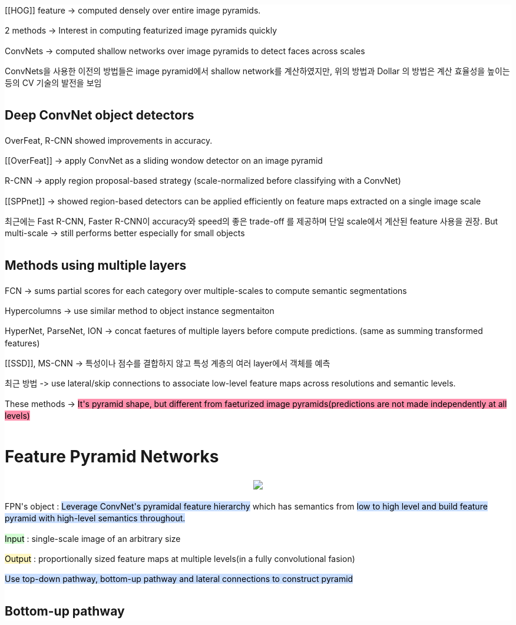 [[HOG]] feature -> computed densely over entire image pyramids.

2 methods -> Interest in computing featurized image pyramids quickly 

ConvNets -> computed shallow networks over image pyramids to detect faces across scales

ConvNets을 사용한 이전의 방법들은 image pyramid에서 shallow network를 계산하였지만, 위의 방법과 Dollar 의 방법은 계산 효율성을 높이는 등의 CV 기술의 발전을 보임

## Deep ConvNet object detectors

OverFeat, R-CNN showed improvements in accuracy.

[[OverFeat]] -> apply ConvNet as a sliding wondow detector on an image pyramid

R-CNN -> apply region proposal-based strategy (scale-normalized before classifying with a ConvNet)

[[SPPnet]] -> showed region-based detectors can be applied efficiently on feature maps extracted on a single image scale

최근에는 Fast R-CNN, Faster R-CNN이 accuracy와 speed의 좋은 trade-off 를 제공하며 단일 scale에서 계산된 feature 사용을 권장.
But multi-scale -> still performs better especially for small objects

## Methods using multiple layers

FCN -> sums partial scores for each category over multiple-scales to compute semantic segmentations

Hypercolumns -> use similar method to object instance segmentaiton

HyperNet, ParseNet, ION -> concat faetures of multiple layers before compute predictions. (same as summing transformed features)

[[SSD]], MS-CNN -> 특성이나 점수를 결합하지 않고 특성 계층의 여러 layer에서 객체를 예측

최근 방법 -> use lateral/skip connections to associate low-level feature maps across resolutions and semantic levels.

These methods -> <mark style="background: #FF5582A6;">It's pyramid shape, but different from faeturized image pyramids(predictions are not made independently at all levels)</mark>

# Feature Pyramid Networks
<p align="center"><img src="/assets/images/Paper/CornerNet/20240221000902.png"></p>

FPN's object : <mark style="background: #ADCCFFA6;">Leverage ConvNet's pyramidal feature hierarchy</mark> which has semantics from <mark style="background: #ADCCFFA6;">low to high level and build feature pyramid with high-level semantics throughout.</mark>

<mark style="background: #BBFABBA6;">Input</mark> : single-scale image of an arbitrary size

<mark style="background: #FFF3A3A6;">Output</mark> : proportionally sized feature maps at multiple levels(in a fully convolutional fasion)

<mark style="background: #ADCCFFA6;">Use top-down pathway, bottom-up pathway and lateral connections to construct pyramid</mark>

## Bottom-up pathway
